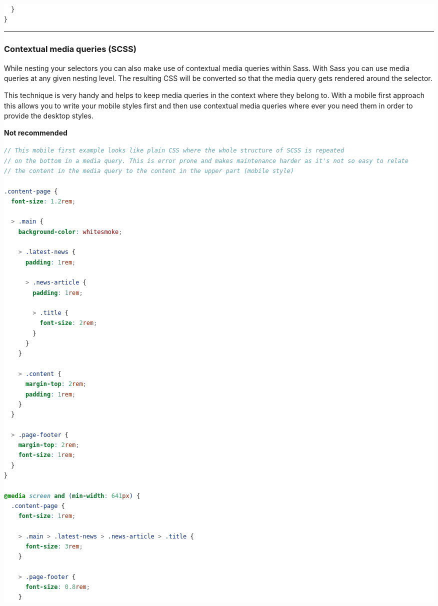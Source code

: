 ```scss
  }
}
```

---

### Contextual media queries (SCSS)

While nesting your selectors you can also make use of contextual media queries within Sass. With Sass you can use media queries at any given nesting level. The resulting CSS will be converted so that the media query gets rendered around the selector.

This technique is very handy and helps to keep media queries in the context where they belong to. With a mobile first approach this allows you to write your mobile styles first and then use contextual media queries where ever you need them in order to provide the desktop styles.

**Not recommended**

```scss
// This mobile first example looks like plain CSS where the whole structure of SCSS is repeated
// on the bottom in a media query. This is error prone and makes maintenance harder as it's not so easy to relate
// the content in the media query to the content in the upper part (mobile style)

.content-page {
  font-size: 1.2rem;

  > .main {
    background-color: whitesmoke;

    > .latest-news {
      padding: 1rem;

      > .news-article {
        padding: 1rem;

        > .title {
          font-size: 2rem;
        }
      }
    }

    > .content {
      margin-top: 2rem;
      padding: 1rem;
    }
  }

  > .page-footer {
    margin-top: 2rem;
    font-size: 1rem;
  }
}

@media screen and (min-width: 641px) {
  .content-page {
    font-size: 1rem;

    > .main > .latest-news > .news-article > .title {
      font-size: 3rem;
    }

    > .page-footer {
      font-size: 0.8rem;
    }
```